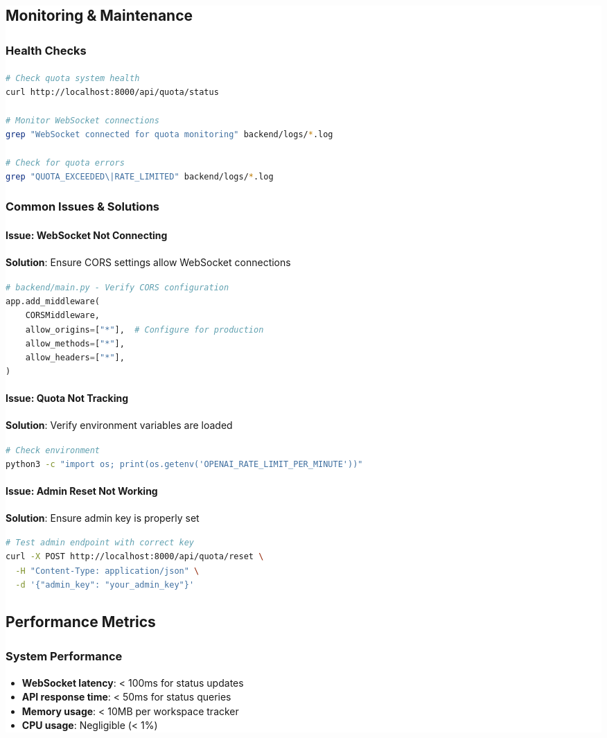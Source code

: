 ## Monitoring & Maintenance

### Health Checks
```bash
# Check quota system health
curl http://localhost:8000/api/quota/status

# Monitor WebSocket connections
grep "WebSocket connected for quota monitoring" backend/logs/*.log

# Check for quota errors
grep "QUOTA_EXCEEDED\|RATE_LIMITED" backend/logs/*.log
```

### Common Issues & Solutions

#### Issue: WebSocket Not Connecting
**Solution**: Ensure CORS settings allow WebSocket connections
```python
# backend/main.py - Verify CORS configuration
app.add_middleware(
    CORSMiddleware,
    allow_origins=["*"],  # Configure for production
    allow_methods=["*"],
    allow_headers=["*"],
)
```

#### Issue: Quota Not Tracking
**Solution**: Verify environment variables are loaded
```bash
# Check environment
python3 -c "import os; print(os.getenv('OPENAI_RATE_LIMIT_PER_MINUTE'))"
```

#### Issue: Admin Reset Not Working
**Solution**: Ensure admin key is properly set
```bash
# Test admin endpoint with correct key
curl -X POST http://localhost:8000/api/quota/reset \
  -H "Content-Type: application/json" \
  -d '{"admin_key": "your_admin_key"}'
```

## Performance Metrics

### System Performance
- **WebSocket latency**: < 100ms for status updates
- **API response time**: < 50ms for status queries
- **Memory usage**: < 10MB per workspace tracker
- **CPU usage**: Negligible (< 1%)
